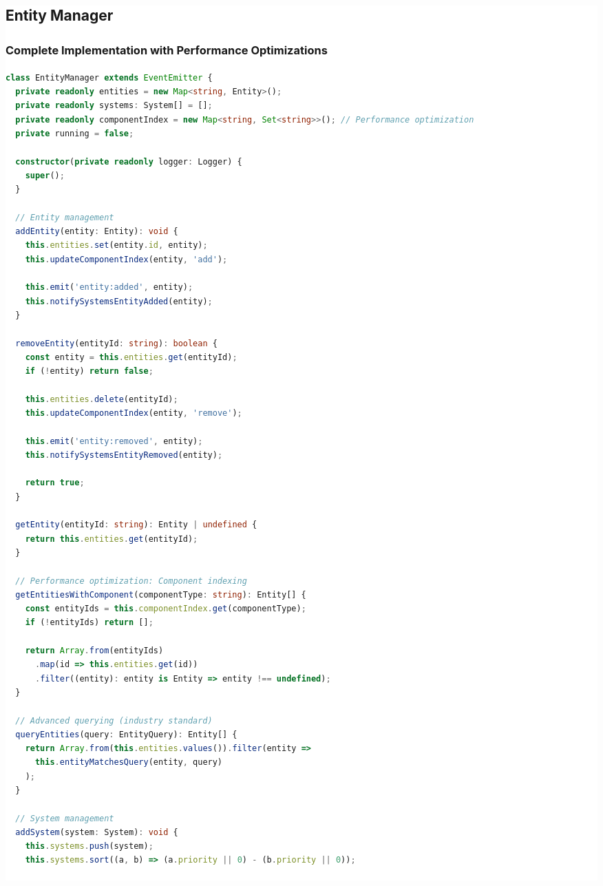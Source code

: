 ## Entity Manager

### Complete Implementation with Performance Optimizations
```typescript
class EntityManager extends EventEmitter {
  private readonly entities = new Map<string, Entity>();
  private readonly systems: System[] = [];
  private readonly componentIndex = new Map<string, Set<string>>(); // Performance optimization
  private running = false;
  
  constructor(private readonly logger: Logger) {
    super();
  }
  
  // Entity management
  addEntity(entity: Entity): void {
    this.entities.set(entity.id, entity);
    this.updateComponentIndex(entity, 'add');
    
    this.emit('entity:added', entity);
    this.notifySystemsEntityAdded(entity);
  }
  
  removeEntity(entityId: string): boolean {
    const entity = this.entities.get(entityId);
    if (!entity) return false;
    
    this.entities.delete(entityId);
    this.updateComponentIndex(entity, 'remove');
    
    this.emit('entity:removed', entity);
    this.notifySystemsEntityRemoved(entity);
    
    return true;
  }
  
  getEntity(entityId: string): Entity | undefined {
    return this.entities.get(entityId);
  }
  
  // Performance optimization: Component indexing
  getEntitiesWithComponent(componentType: string): Entity[] {
    const entityIds = this.componentIndex.get(componentType);
    if (!entityIds) return [];
    
    return Array.from(entityIds)
      .map(id => this.entities.get(id))
      .filter((entity): entity is Entity => entity !== undefined);
  }
  
  // Advanced querying (industry standard)
  queryEntities(query: EntityQuery): Entity[] {
    return Array.from(this.entities.values()).filter(entity => 
      this.entityMatchesQuery(entity, query)
    );
  }
  
  // System management
  addSystem(system: System): void {
    this.systems.push(system);
    this.systems.sort((a, b) => (a.priority || 0) - (b.priority || 0));
    
```
